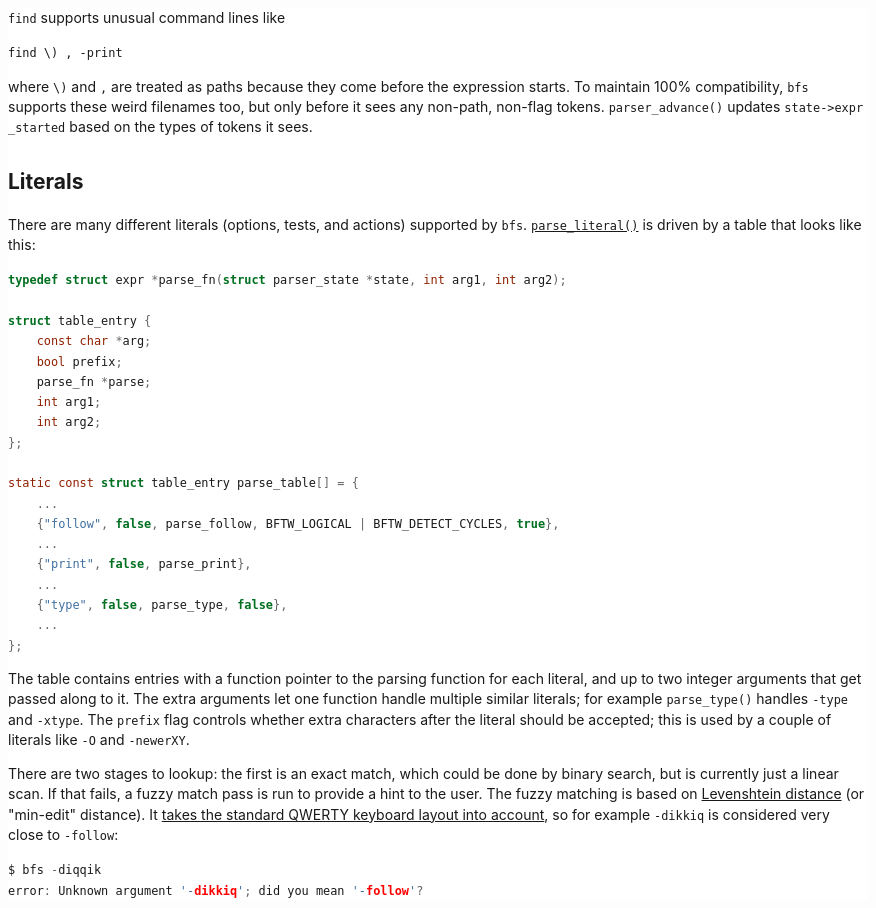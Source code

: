 `find` supports unusual command lines like

```
find \) , -print
```

where `\)` and `,` are treated as paths because they come before the expression starts.
To maintain 100% compatibility, `bfs` supports these weird filenames too, but only before it sees any non-path, non-flag tokens.
`parser_advance()` updates `state->expr_started` based on the types of tokens it sees.


## Literals

There are many different literals (options, tests, and actions) supported by `bfs`.
[`parse_literal()`] is driven by a table that looks like this:

[`parse_literal()`]: https://github.com/tavianator/bfs/blob/1.0/parse.c#L2268

```c
typedef struct expr *parse_fn(struct parser_state *state, int arg1, int arg2);

struct table_entry {
	const char *arg;
	bool prefix;
	parse_fn *parse;
	int arg1;
	int arg2;
};

static const struct table_entry parse_table[] = {
	...
	{"follow", false, parse_follow, BFTW_LOGICAL | BFTW_DETECT_CYCLES, true},
	...
	{"print", false, parse_print},
	...
	{"type", false, parse_type, false},
	...
};
```

The table contains entries with a function pointer to the parsing function for each literal, and up to two integer arguments that get passed along to it.
The extra arguments let one function handle multiple similar literals; for example `parse_type()` handles `-type` and `-xtype`.
The `prefix` flag controls whether extra characters after the literal should be accepted; this is used by a couple of literals like `-O` and `-newerXY`.

There are two stages to lookup: the first is an exact match, which could be done by binary search, but is currently just a linear scan.
If that fails, a fuzzy match pass is run to provide a hint to the user.
The fuzzy matching is based on [Levenshtein distance] (or "min-edit" distance).
It [takes the standard QWERTY keyboard layout into account], so for example `-dikkiq` is considered very close to `-follow`:

[Levenshtein distance]: https://en.wikipedia.org/wiki/Levenshtein_distance
[takes the standard QWERTY keyboard layout into account]: https://github.com/tavianator/bfs/blob/1.0/typo.c#L17

```c
$ bfs -diqqik
error: Unknown argument '-dikkiq'; did you mean '-follow'?
```


[`bfs`]: ../projects/bfs.md
[\*]: https://github.com/tavianator/bfs/labels/compatibility
[short-circuiting]: https://en.wikipedia.org/wiki/Short-circuit_evaluation
[bug]: https://savannah.gnu.org/bugs/?50780
[reports]: https://savannah.gnu.org/bugs/?50835
[grammar]: https://en.wikipedia.org/wiki/Context-free_grammar
[feature]: https://www.gnu.org/software/bison/manual/html_node/Precedence.html#Precedence
[recursive descent parser]: https://en.wikipedia.org/wiki/Recursive_descent_parser
[`parse_clause()`]: https://github.com/tavianator/bfs/blob/1.0/parse.c#L2548
[`parse_term()`]: https://github.com/tavianator/bfs/blob/1.0/parse.c#L2457
[lookahead]: https://github.com/tavianator/bfs/blob/1.0/parse.c#L2477
[LL(1)]: https://en.wikipedia.org/wiki/LL_parser
[^analogy]: This also plays into a nice analogy between Boolean algebra and "regular" algebra, where "or" is like addition and "and" is like multiplication. Just like we can write `$xy$` instead of `$x \times y$`, we can omit the explicit `-a`.
[^assoc]: Actually, as all of `find`'s binary operators are associative, this doesn't really matter. But it's still a useful technique to know.